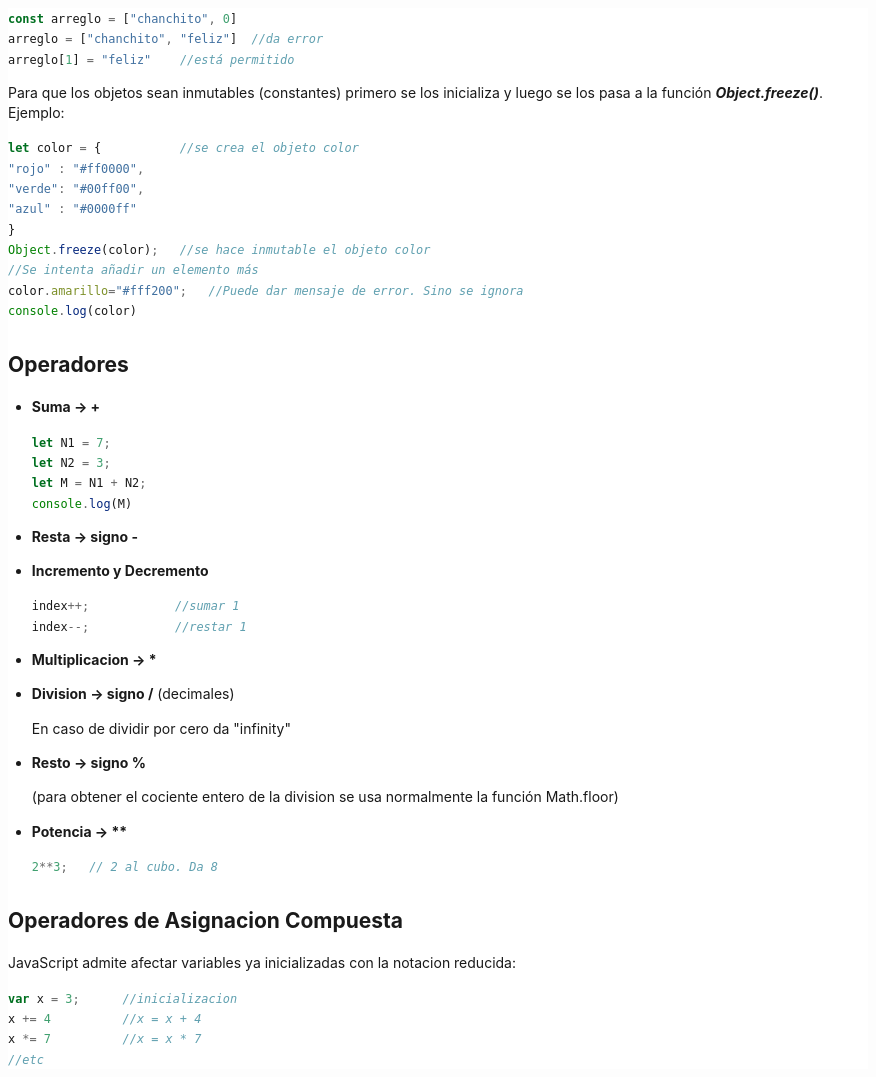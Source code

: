 ```javascript
const arreglo = ["chanchito", 0]
arreglo = ["chanchito", "feliz"]  //da error
arreglo[1] = "feliz"    //está permitido
```

Para que los objetos sean inmutables (constantes) primero se los inicializa y luego se los pasa a la función ***Object.freeze()***. Ejemplo:

```javascript
let color = {           //se crea el objeto color
"rojo" : "#ff0000",
"verde": "#00ff00",
"azul" : "#0000ff"
}
Object.freeze(color);   //se hace inmutable el objeto color
//Se intenta añadir un elemento más
color.amarillo="#fff200";   //Puede dar mensaje de error. Sino se ignora
console.log(color)
```

## Operadores

- **Suma → +**
  ```javascript
  let N1 = 7;
  let N2 = 3;
  let M = N1 + N2;
  console.log(M)
  ```
- **Resta → signo -**
- **Incremento y Decremento**
  ```javascript
  index++;            //sumar 1
  index--;            //restar 1
  ```
- **Multiplicacion → \***
- **Division → signo /**   (decimales)
  
  En caso de dividir por cero da "infinity"
- **Resto → signo %**
  
    (para obtener el cociente entero de la division se usa normalmente la función Math.floor)
- **Potencia → \*\***
  ```javascript
  2**3;   // 2 al cubo. Da 8
  ```

## Operadores de Asignacion Compuesta

JavaScript admite afectar variables ya inicializadas con la notacion reducida:
```javascript
var x = 3;      //inicializacion
x += 4          //x = x + 4
x *= 7          //x = x * 7
//etc
```

